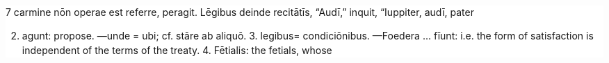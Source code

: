 7 carmine nōn operae est referre, peragit. Lēgibus
deinde recitātīs, “Audī,” inquit, “Iuppiter, audī, pater

2. agunt: propose. —unde = ubi; cf. stāre ab aliquō. 3. legibus=
condiciōnibus. —Foedera ... fīunt: i.e. the form of satisfaction is
independent of the terms of the treaty. 4. Fētialis: the fetials, whose
